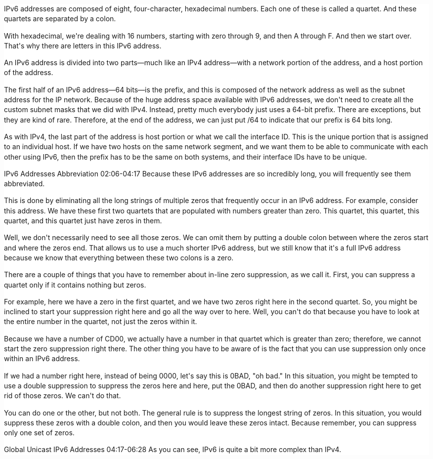 IPv6 addresses are composed of eight, four-character, hexadecimal numbers. Each one of these is called a quartet. And these quartets are separated by a colon.

With hexadecimal, we're dealing with 16 numbers, starting with zero through 9, and then A through F. And then we start over. That's why there are letters in this IPv6 address.

An IPv6 address is divided into two parts—much like an IPv4 address—with a network portion of the address, and a host portion of the address.

The first half of an IPv6 address—64 bits—is the prefix, and this is composed of the network address as well as the subnet address for the IP network. Because of the huge address space available with IPv6 addresses, we don't need to create all the custom subnet masks that we did with IPv4. Instead, pretty much everybody just uses a 64-bit prefix. There are exceptions, but they are kind of rare. Therefore, at the end of the address, we can just put /64 to indicate that our prefix is 64 bits long.

As with IPv4, the last part of the address is host portion or what we call the interface ID. This is the unique portion that is assigned to an individual host. If we have two hosts on the same network segment, and we want them to be able to communicate with each other using IPv6, then the prefix has to be the same on both systems, and their interface IDs have to be unique.

IPv6 Addresses Abbreviation 02:06-04:17
Because these IPv6 addresses are so incredibly long, you will frequently see them abbreviated.

This is done by eliminating all the long strings of multiple zeros that frequently occur in an IPv6 address. For example, consider this address. We have these first two quartets that are populated with numbers greater than zero. This quartet, this quartet, this quartet, and this quartet just have zeros in them.

Well, we don't necessarily need to see all those zeros. We can omit them by putting a double colon between where the zeros start and where the zeros end. That allows us to use a much shorter IPv6 address, but we still know that it's a full IPv6 address because we know that everything between these two colons is a zero.

There are a couple of things that you have to remember about in-line zero suppression, as we call it. First, you can suppress a quartet only if it contains nothing but zeros.

For example, here we have a zero in the first quartet, and we have two zeros right here in the second quartet. So, you might be inclined to start your suppression right here and go all the way over to here. Well, you can't do that because you have to look at the entire number in the quartet, not just the zeros within it.

Because we have a number of CD00, we actually have a number in that quartet which is greater than zero; therefore, we cannot start the zero suppression right there. The other thing you have to be aware of is the fact that you can use suppression only once within an IPv6 address.

If we had a number right here, instead of being 0000, let's say this is 0BAD, "oh bad." In this situation, you might be tempted to use a double suppression to suppress the zeros here and here, put the 0BAD, and then do another suppression right here to get rid of those zeros. We can't do that.

You can do one or the other, but not both. The general rule is to suppress the longest string of zeros. In this situation, you would suppress these zeros with a double colon, and then you would leave these zeros intact. Because remember, you can suppress only one set of zeros.

Global Unicast IPv6 Addresses 04:17-06:28
As you can see, IPv6 is quite a bit more complex than IPv4.
